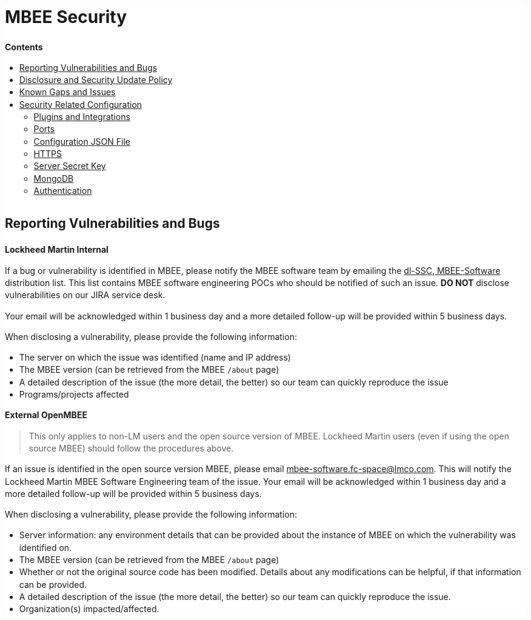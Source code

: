 # MBEE Security

**Contents**
- [Reporting Vulnerabilities and Bugs](#reporting-vulnerabilities-and-bugs)
- [Disclosure and Security Update Policy](#disclosure-and-security-update-policy)
- [Known Gaps and Issues](#known-gaps-and-issues)
- [Security Related Configuration](#security-related-configuration)
  - [Plugins and Integrations](#plugins-and-integrations)
  - [Ports](#ports)
  - [Configuration JSON File](#configuration-json-file)
  - [HTTPS](#https)
  - [Server Secret Key](#server-secret-key)
  - [MongoDB](#mongodb)
  - [Authentication](#authentication)


## Reporting Vulnerabilities and Bugs

**Lockheed Martin Internal**

If a bug or vulnerability is identified in MBEE, please notify the
MBEE software team by emailing the
[dl-SSC, MBEE-Software](mailto:mbee-software.dl-ssc@exch.ems.lmco.com)
distribution list. This list contains MBEE software engineering POCs who should
be notified of such an issue. **DO NOT** disclose vulnerabilities on our JIRA
service desk.

Your email will be acknowledged within 1 business day and a more detailed
follow-up will be provided within 5 business days.

When disclosing a vulnerability, please provide the following information:

- The server on which the issue was identified (name and IP address)
- The MBEE version (can be retrieved from the MBEE `/about` page)
- A detailed description of the issue (the more detail, the better) so our team
can quickly reproduce the issue
- Programs/projects affected

**External OpenMBEE**

> This only applies to non-LM users and the open source version of MBEE.
> Lockheed Martin users (even if using the open source MBEE) should follow the
> procedures above.

If an issue is identified in the open source version MBEE, please email
[mbee-software.fc-space@lmco.com](mailto:mbee-software.fc-space@lmco.com).
This will notify the Lockheed Martin MBEE Software Engineering team of the
issue. Your email will be acknowledged within 1 business day and a more detailed
follow-up will be provided within 5 business days.

When disclosing a vulnerability, please provide the following information:

- Server information: any environment details that can be provided about the 
instance of MBEE on which the vulnerability was identified on.
- The MBEE version (can be retrieved from the MBEE `/about` page)
- Whether or not the original source code has been modified. Details about any modifications
can be helpful, if that information can be provided.
- A detailed description of the issue (the more detail, the better) so our team
can quickly reproduce the issue.
- Organization(s) impacted/affected.
